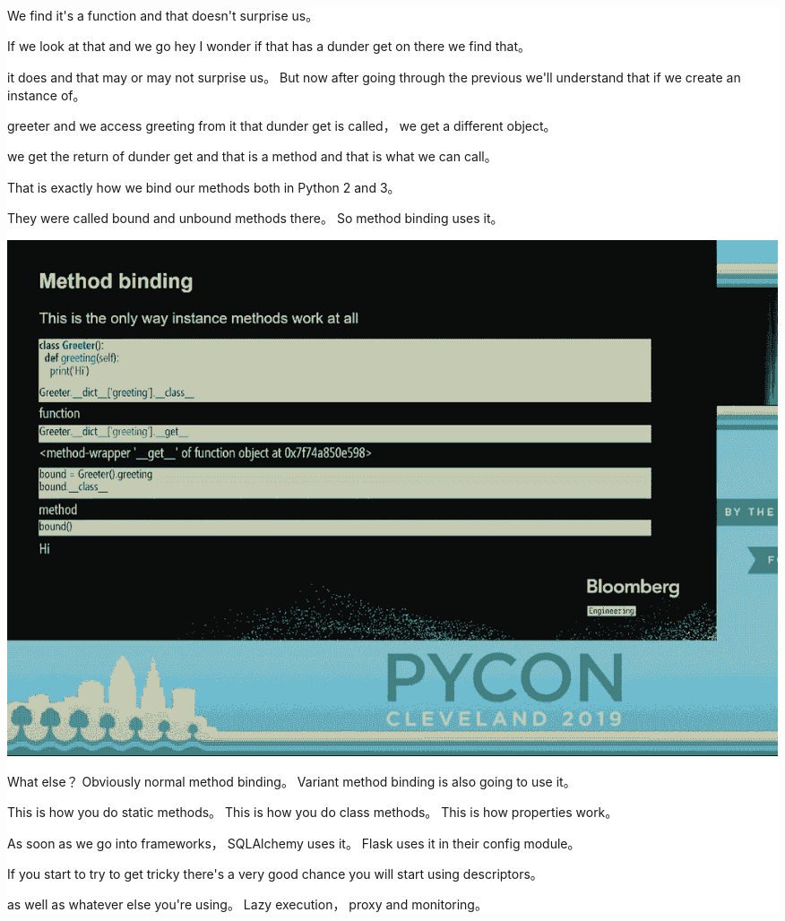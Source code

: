  We find it's a function and that doesn't surprise us。

 If we look at that and we go hey I wonder if that has a dunder get on there we find that。

 it does and that may or may not surprise us。 But now after going through the previous we'll understand that if we create an instance of。

 greeter and we access greeting from it that dunder get is called， we get a different object。

 we get the return of dunder get and that is a method and that is what we can call。

 That is exactly how we bind our methods both in Python 2 and 3。

 They were called bound and unbound methods there。 So method binding uses it。



![](img/d9b78ecadbf81eb9828e4c03279b0041_20.png)

 What else？ Obviously normal method binding。 Variant method binding is also going to use it。

 This is how you do static methods。 This is how you do class methods。 This is how properties work。

 As soon as we go into frameworks， SQLAlchemy uses it。 Flask uses it in their config module。

 If you start to try to get tricky there's a very good chance you will start using descriptors。

 as well as whatever else you're using。 Lazy execution， proxy and monitoring。
